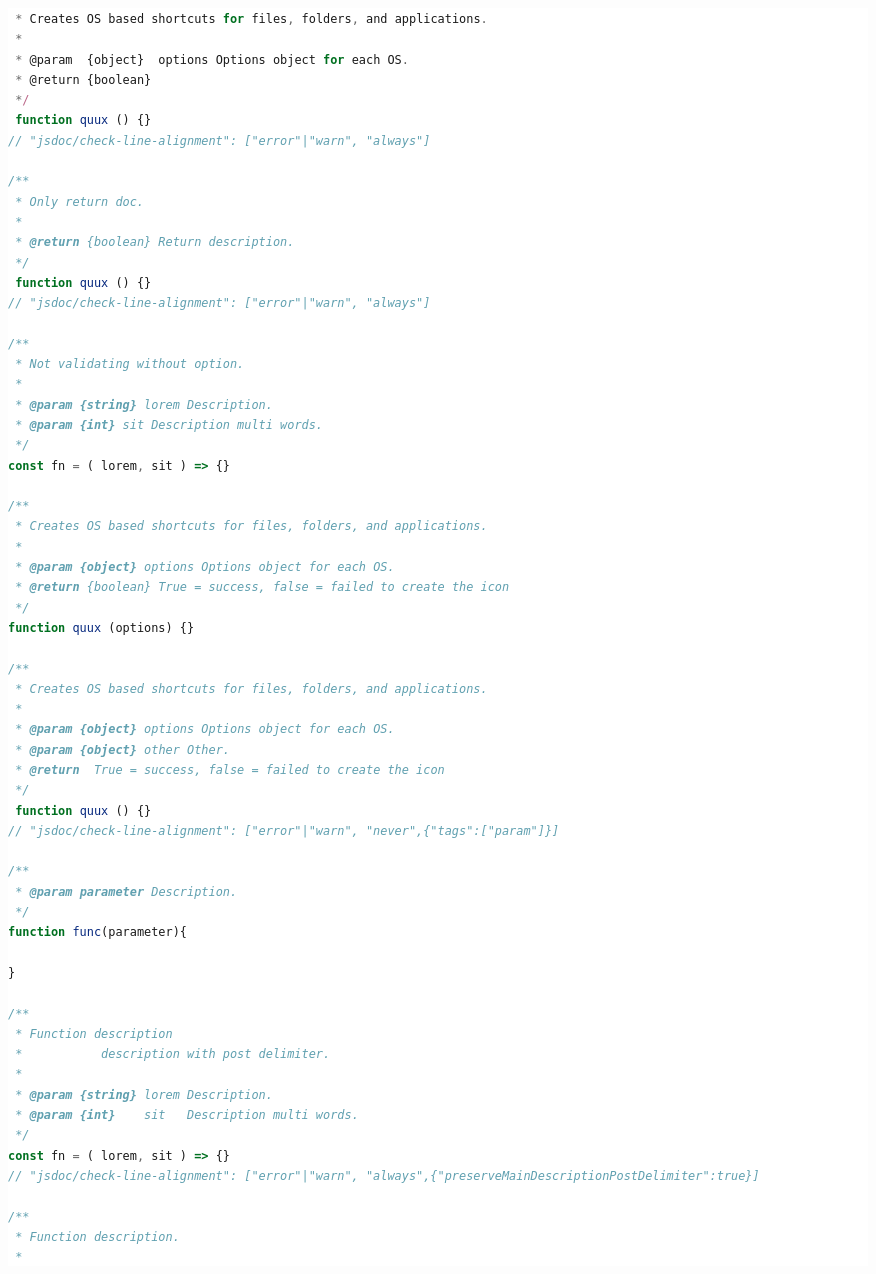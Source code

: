 ````js
 * Creates OS based shortcuts for files, folders, and applications.
 *
 * @param  {object}  options Options object for each OS.
 * @return {boolean}
 */
 function quux () {}
// "jsdoc/check-line-alignment": ["error"|"warn", "always"]

/**
 * Only return doc.
 *
 * @return {boolean} Return description.
 */
 function quux () {}
// "jsdoc/check-line-alignment": ["error"|"warn", "always"]

/**
 * Not validating without option.
 *
 * @param {string} lorem Description.
 * @param {int} sit Description multi words.
 */
const fn = ( lorem, sit ) => {}

/**
 * Creates OS based shortcuts for files, folders, and applications.
 *
 * @param {object} options Options object for each OS.
 * @return {boolean} True = success, false = failed to create the icon
 */
function quux (options) {}

/**
 * Creates OS based shortcuts for files, folders, and applications.
 *
 * @param {object} options Options object for each OS.
 * @param {object} other Other.
 * @return  True = success, false = failed to create the icon
 */
 function quux () {}
// "jsdoc/check-line-alignment": ["error"|"warn", "never",{"tags":["param"]}]

/**
 * @param parameter Description.
 */
function func(parameter){

}

/**
 * Function description
 *           description with post delimiter.
 *
 * @param {string} lorem Description.
 * @param {int}    sit   Description multi words.
 */
const fn = ( lorem, sit ) => {}
// "jsdoc/check-line-alignment": ["error"|"warn", "always",{"preserveMainDescriptionPostDelimiter":true}]

/**
 * Function description.
 *
````